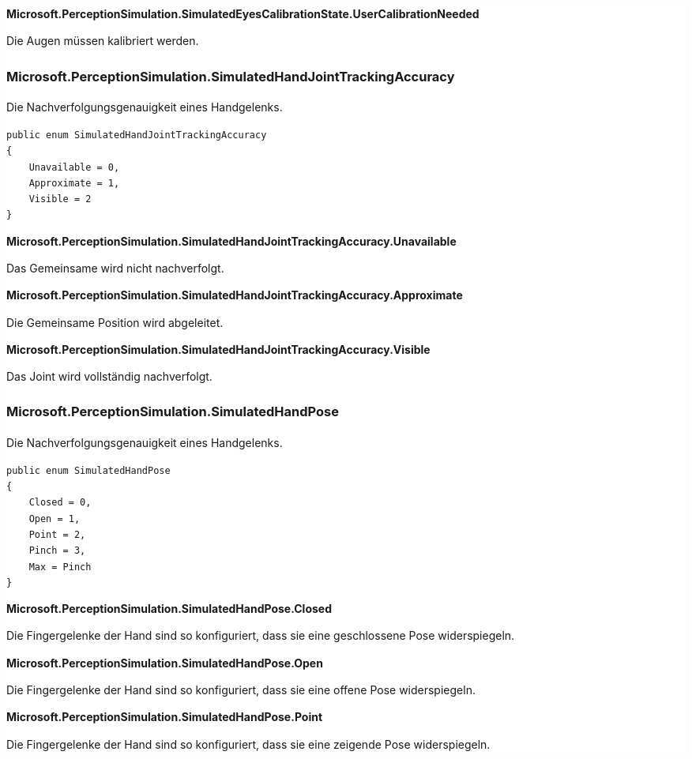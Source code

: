 **Microsoft.PerceptionSimulation.SimulatedEyesCalibrationState.UserCalibrationNeeded**

Die Augen müssen kalibriert werden.

### <a name="microsoftperceptionsimulationsimulatedhandjointtrackingaccuracy"></a>Microsoft.PerceptionSimulation.SimulatedHandJointTrackingAccuracy

Die Nachverfolgungsgenauigkeit eines Handgelenks.

```
public enum SimulatedHandJointTrackingAccuracy
{
    Unavailable = 0,
    Approximate = 1,
    Visible = 2
}
```

**Microsoft.PerceptionSimulation.SimulatedHandJointTrackingAccuracy.Unavailable**

Das Gemeinsame wird nicht nachverfolgt.

**Microsoft.PerceptionSimulation.SimulatedHandJointTrackingAccuracy.Approximate**

Die Gemeinsame Position wird abgeleitet.

**Microsoft.PerceptionSimulation.SimulatedHandJointTrackingAccuracy.Visible**

Das Joint wird vollständig nachverfolgt.

### <a name="microsoftperceptionsimulationsimulatedhandpose"></a>Microsoft.PerceptionSimulation.SimulatedHandPose

Die Nachverfolgungsgenauigkeit eines Handgelenks.

```
public enum SimulatedHandPose
{
    Closed = 0,
    Open = 1,
    Point = 2,
    Pinch = 3,
    Max = Pinch
}
```

**Microsoft.PerceptionSimulation.SimulatedHandPose.Closed**

Die Fingergelenke der Hand sind so konfiguriert, dass sie eine geschlossene Pose widerspiegeln.

**Microsoft.PerceptionSimulation.SimulatedHandPose.Open**

Die Fingergelenke der Hand sind so konfiguriert, dass sie eine offene Pose widerspiegeln.

**Microsoft.PerceptionSimulation.SimulatedHandPose.Point**

Die Fingergelenke der Hand sind so konfiguriert, dass sie eine zeigende Pose widerspiegeln.
